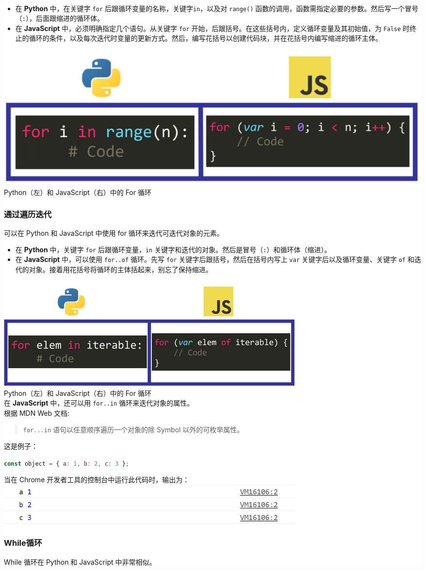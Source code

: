 - 在 **Python** 中，在关键字 `for` 后跟循环变量的名称，关键字`in`，以及对 `range()` 函数的调用，函数需指定必要的参数。然后写一个冒号（`:`），后面跟缩进的循环体。
- 在 **JavaScript** 中，必须明确指定几个语句。从关键字 `for` 开始，后跟括号。在这些括号内，定义循环变量及其初始值，为 `False` 时终止的循环的条件，以及每次迭代时变量的更新方式。然后，编写花括号以创建代码块，并在花括号内编写缩进的循环主体。

![](./img/1614690793081-7328f9e2-449c-4a33-a396-db85a5555771.png)Python（左）和 JavaScript（右）中的 For 循环
<a name="4MOdY"></a>
### 通过遍历迭代
可以在 Python 和 JavaScript 中使用 for 循环来迭代可迭代对象的元素。

- 在 **Python** 中，关键字 `for` 后跟循环变量，`in` 关键字和迭代的对象。然后是冒号（`:`）和循环体（缩进）。
- 在 **JavaScript** 中，可以使用 `for..of` 循环。先写 `for` 关键字后跟括号，然后在括号内写上 `var` 关键字后以及循环变量、关键字 `of` 和迭代的对象。接着用花括号将循环的主体括起来，别忘了保持缩进。

![](./img/1614690793085-461e298a-0bf5-4a6c-90b1-4c70cfa1fe8f.png)<br />Python（左）和 JavaScript（右）中的 For 循环<br />在 **JavaScript** 中，还可以用 `for..in` 循环来迭代对象的属性。<br />根据 MDN Web 文档:
> `for...in` 语句以任意顺序遍历一个对象的除 Symbol 以外的可枚举属性。

这是例子：
```javascript
const object = { a: 1, b: 2, c: 3 };
```
当在 Chrome 开发者工具的控制台中运行此代码时，输出为：<br />![](./img/1614690793108-86525ebc-d733-4794-93c5-85299ea2ec94.png)
<a name="2CAkL"></a>
### While循环
While 循环在 Python 和 JavaScript 中非常相似。

